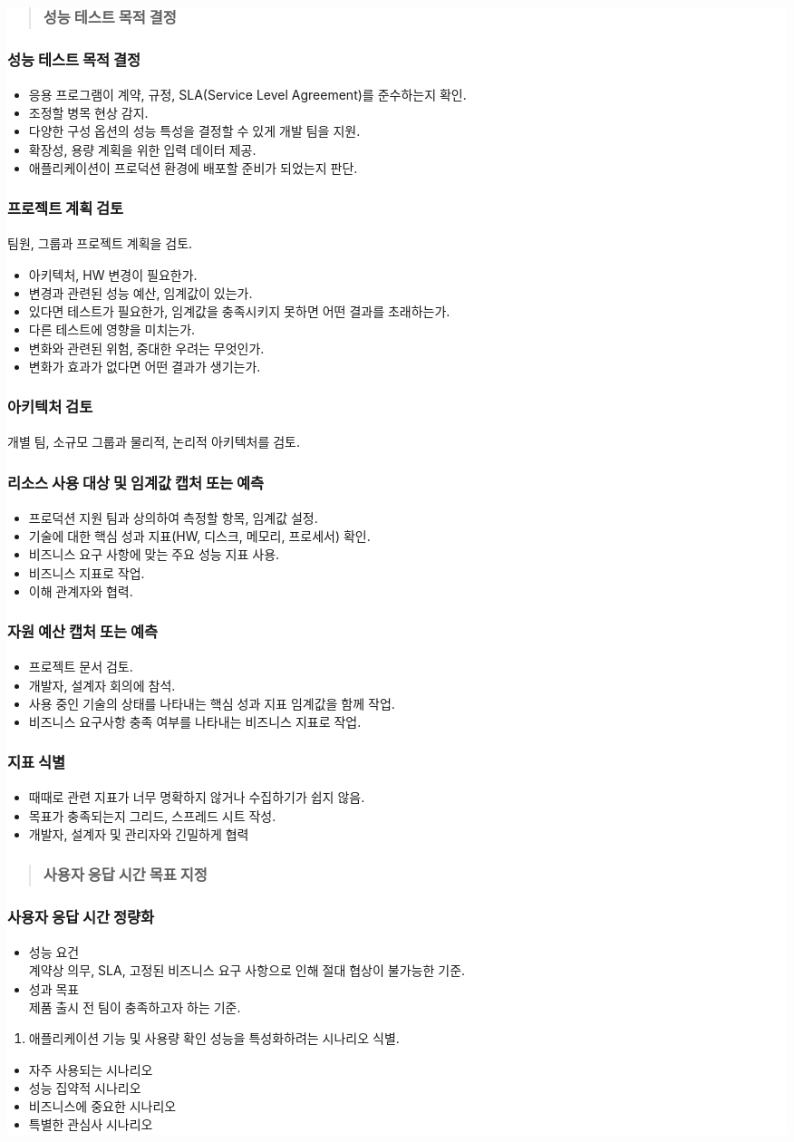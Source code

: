 > ### 성능 테스트 목적 결정 

### 성능 테스트 목적 결정
- 응용 프로그램이 계약, 규정, SLA(Service Level Agreement)를 준수하는지 확인.  
- 조정할 병목 현상 감지.  
- 다양한 구성 옵션의 성능 특성을 결정할 수 있게 개발 팀을 지원.  
- 확장성, 용량 계획을 위한 입력 데이터 제공.  
- 애플리케이션이 프로덕션 환경에 배포할 준비가 되었는지 판단.  

### 프로젝트 계획 검토
팀원, 그룹과 프로젝트 계획을 검토.  
- 아키텍처, HW 변경이 필요한가.  
- 변경과 관련된 성능 예산, 임계값이 있는가.  
- 있다면 테스트가 필요한가, 임계값을 충족시키지 못하면 어떤 결과를 초래하는가.  
- 다른 테스트에 영향을 미치는가.  
- 변화와 관련된 위험, 중대한 우려는 무엇인가.  
- 변화가 효과가 없다면 어떤 결과가 생기는가. 

### 아키텍처 검토
  개별 팀, 소규모 그룹과 물리적, 논리적 아키텍처를 검토.  

### 리소스 사용 대상 및 임계값 캡처 또는 예측
  - 프로덕션 지원 팀과 상의하여 측정할 항목, 임계값 설정.
  - 기술에 대한 핵심 성과 지표(HW, 디스크, 메모리, 프로세서) 확인.  
  - 비즈니스 요구 사항에 맞는 주요 성능 지표 사용.
  - 비즈니스 지표로 작업.
  - 이해 관계자와 협력.

### 자원 예산 캡처 또는 예측
  - 프로젝트 문서 검토.
  - 개발자, 설계자 회의에 참석.
  - 사용 중인 기술의 상태를 나타내는 핵심 성과 지표 임계값을 함께 작업.
  - 비즈니스 요구사항 충족 여부를 나타내는 비즈니스 지표로 작업.  

### 지표 식별 
  - 때때로 관련 지표가 너무 명확하지 않거나 수집하기가 쉽지 않음.  
  - 목표가 충족되는지 그리드, 스프레드 시트 작성.
  - 개발자, 설계자 및 관리자와 긴밀하게 협력

> ### 사용자 응답 시간 목표 지정  

### 사용자 응답 시간 정량화
- 성능 요건  
  계약상 의무, SLA, 고정된 비즈니스 요구 사항으로 인해 절대 협상이 불가능한 기준.
- 성과 목표  
  제품 출시 전 팀이 충족하고자 하는 기준.  
  
1. 애플리케이션 기능 및 사용량 확인 
  성능을 특성화하려는 시나리오 식별.
  - 자주 사용되는 시나리오 
  - 성능 집약적 시나리오 
  - 비즈니스에 중요한 시나리오 
  - 특별한 관심사 시나리오
